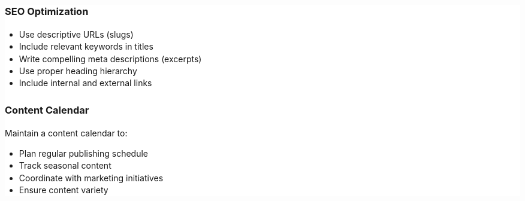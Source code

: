 ### SEO Optimization

- Use descriptive URLs (slugs)
- Include relevant keywords in titles
- Write compelling meta descriptions (excerpts)
- Use proper heading hierarchy
- Include internal and external links

### Content Calendar

Maintain a content calendar to:
- Plan regular publishing schedule
- Track seasonal content
- Coordinate with marketing initiatives
- Ensure content variety 
